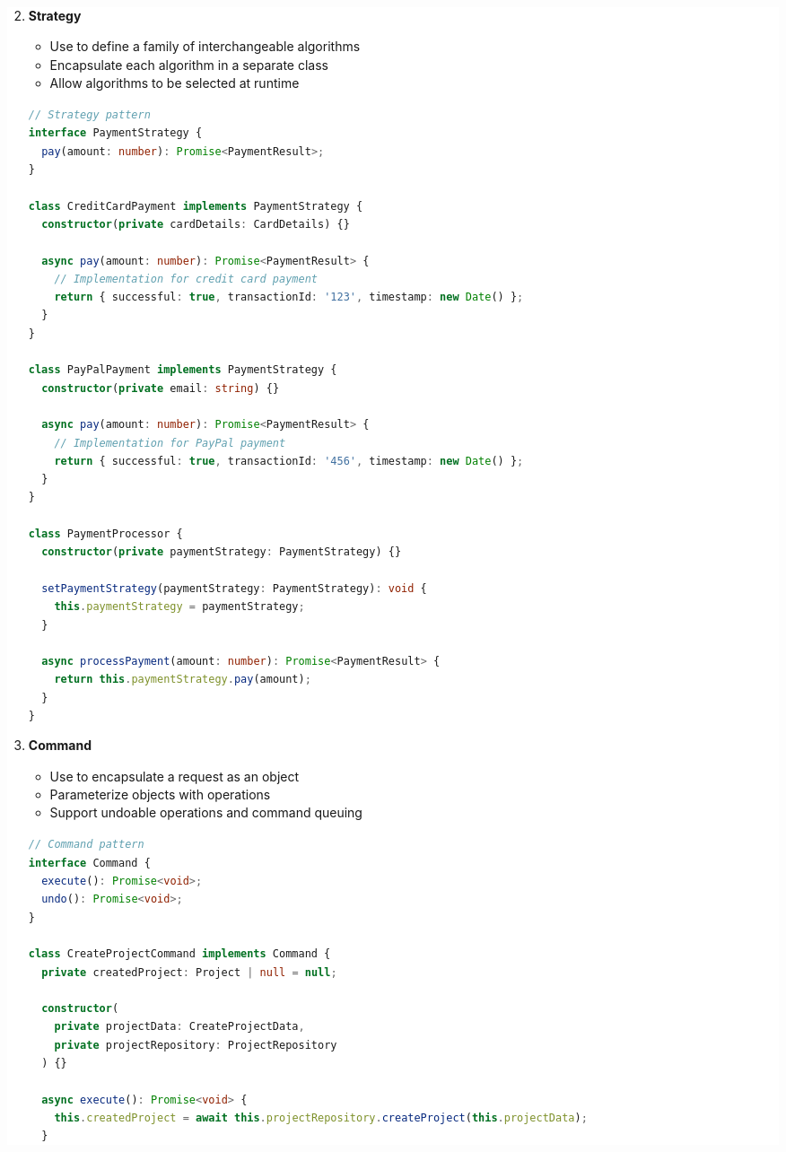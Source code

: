 2. **Strategy**
   - Use to define a family of interchangeable algorithms
   - Encapsulate each algorithm in a separate class
   - Allow algorithms to be selected at runtime

   ```typescript
   // Strategy pattern
   interface PaymentStrategy {
     pay(amount: number): Promise<PaymentResult>;
   }
   
   class CreditCardPayment implements PaymentStrategy {
     constructor(private cardDetails: CardDetails) {}
     
     async pay(amount: number): Promise<PaymentResult> {
       // Implementation for credit card payment
       return { successful: true, transactionId: '123', timestamp: new Date() };
     }
   }
   
   class PayPalPayment implements PaymentStrategy {
     constructor(private email: string) {}
     
     async pay(amount: number): Promise<PaymentResult> {
       // Implementation for PayPal payment
       return { successful: true, transactionId: '456', timestamp: new Date() };
     }
   }
   
   class PaymentProcessor {
     constructor(private paymentStrategy: PaymentStrategy) {}
     
     setPaymentStrategy(paymentStrategy: PaymentStrategy): void {
       this.paymentStrategy = paymentStrategy;
     }
     
     async processPayment(amount: number): Promise<PaymentResult> {
       return this.paymentStrategy.pay(amount);
     }
   }
   ```

3. **Command**
   - Use to encapsulate a request as an object
   - Parameterize objects with operations
   - Support undoable operations and command queuing

   ```typescript
   // Command pattern
   interface Command {
     execute(): Promise<void>;
     undo(): Promise<void>;
   }
   
   class CreateProjectCommand implements Command {
     private createdProject: Project | null = null;
     
     constructor(
       private projectData: CreateProjectData,
       private projectRepository: ProjectRepository
     ) {}
     
     async execute(): Promise<void> {
       this.createdProject = await this.projectRepository.createProject(this.projectData);
     }
   ```